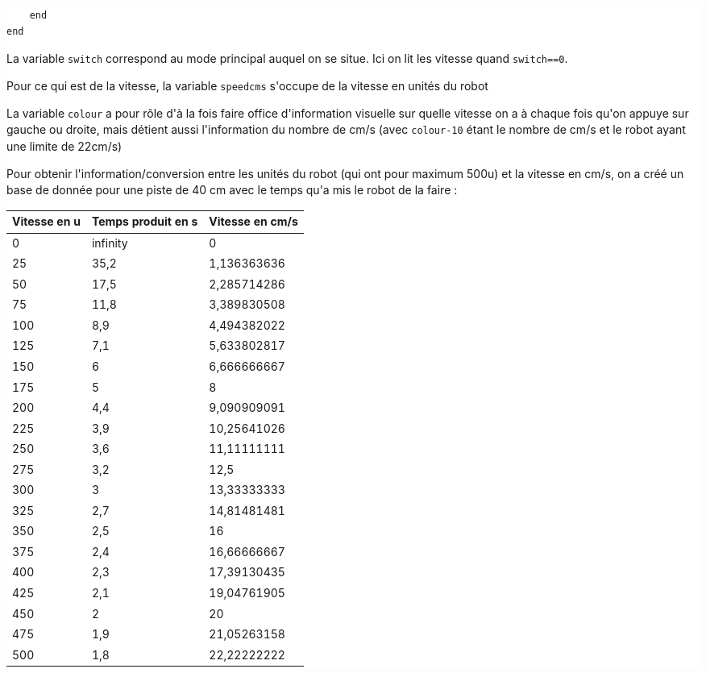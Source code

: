 ```
	end
end
```

La variable `switch` correspond au mode principal auquel on se situe. Ici on lit les vitesse quand `switch==0`.

Pour ce qui est de la vitesse, la variable `speedcms` s'occupe de la vitesse en unités du robot

La variable `colour` a pour rôle d'à la fois faire office d'information visuelle sur quelle vitesse on a à chaque fois  qu'on appuye sur gauche ou droite, mais détient aussi l'information du nombre de cm/s (avec `colour-10` étant le nombre de cm/s et le robot ayant une limite de 22cm/s)

Pour obtenir l'information/conversion entre les unités du robot (qui ont pour maximum 500u) et la vitesse en cm/s, on a créé un base de donnée pour une piste de 40 cm  avec le temps qu'a mis le robot de la faire :

| Vitesse en u |	Temps produit en s	| Vitesse en cm/s |
| ------------ | ---------------------- | --------------- |
| 0 |	infinity |	0 |
| 25 |	35,2 |	1,136363636 |
| 50 |	17,5 |	2,285714286 |
| 75 |	11,8 |	3,389830508 |
| 100 |	8,9 |	4,494382022 |
| 125 |	7,1 |	5,633802817 |
| 150 |	6 |	6,666666667 |
| 175 |	5 |	8 |
| 200 |	4,4 |	9,090909091 |
| 225 |	3,9 |	10,25641026 |
| 250 |	3,6 |	11,11111111 |
| 275 |	3,2 |	12,5 |
| 300 |	3 |	13,33333333 |
| 325 |	2,7 |	14,81481481 |
| 350 |	2,5 |	16 |
| 375 |	2,4 |	16,66666667 |
| 400 |	2,3 |	17,39130435 |
| 425 |	2,1 |	19,04761905 |
| 450 |	2 |	20 |
| 475 |	1,9 |	21,05263158 |
| 500 |	1,8 |	22,22222222 |
